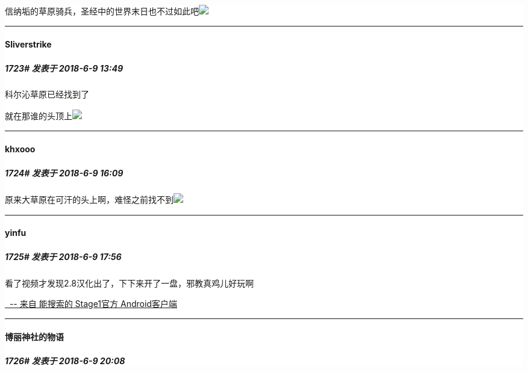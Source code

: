 


信纳垢的草原骑兵，圣经中的世界末日也不过如此吧<img src="https://static.saraba1st.com/image/smiley/face2017/169.gif" referrerpolicy="no-referrer">







-----

####  Sliverstrike  
##### 1723#       发表于 2018-6-9 13:49




科尔沁草原已经找到了

就在那谁的头顶上<img src="https://static.saraba1st.com/image/smiley/face2017/066.png" referrerpolicy="no-referrer">







-----

####  khxooo  
##### 1724#       发表于 2018-6-9 16:09




原来大草原在可汗的头上啊，难怪之前找不到<img src="https://static.saraba1st.com/image/smiley/face2017/067.png" referrerpolicy="no-referrer">







-----

####  yinfu  
##### 1725#       发表于 2018-6-9 17:56




看了视频才发现2.8汉化出了，下下来开了一盘，邪教真鸡儿好玩啊

[  -- 来自 能搜索的 Stage1官方 Android客户端](https://www.coolapk.com/apk/140634)







-----

####  博丽神社的物语  
##### 1726#       发表于 2018-6-9 20:08
